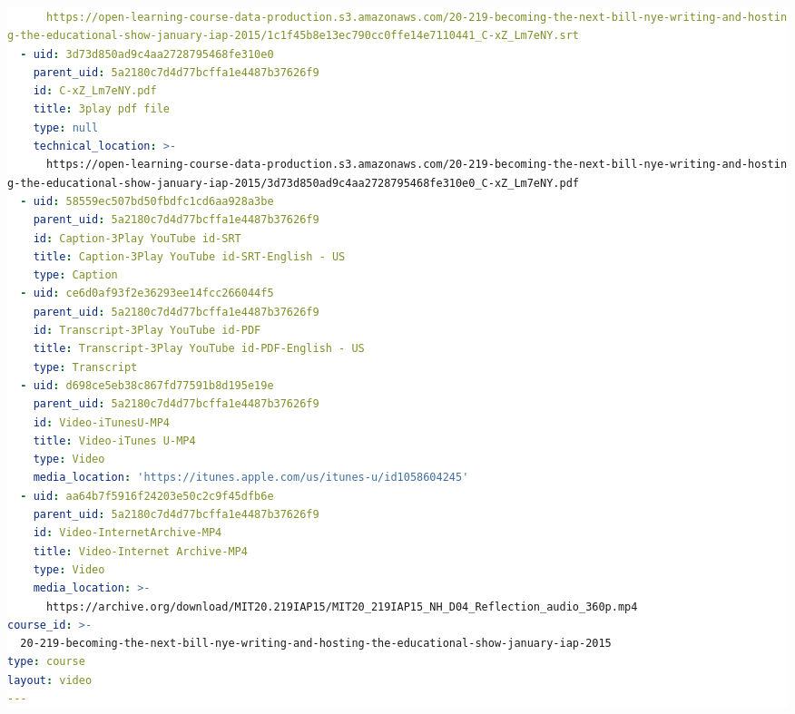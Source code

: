 ```yaml
      https://open-learning-course-data-production.s3.amazonaws.com/20-219-becoming-the-next-bill-nye-writing-and-hosting-the-educational-show-january-iap-2015/1c1f45b8e13ec790cc0ffe14e7110441_C-xZ_Lm7eNY.srt
  - uid: 3d73d850ad9c4aa2728795468fe310e0
    parent_uid: 5a2180c7d4d77bcffa1e4487b37626f9
    id: C-xZ_Lm7eNY.pdf
    title: 3play pdf file
    type: null
    technical_location: >-
      https://open-learning-course-data-production.s3.amazonaws.com/20-219-becoming-the-next-bill-nye-writing-and-hosting-the-educational-show-january-iap-2015/3d73d850ad9c4aa2728795468fe310e0_C-xZ_Lm7eNY.pdf
  - uid: 58559ec507bd50fbdfc1cd6aa928a3be
    parent_uid: 5a2180c7d4d77bcffa1e4487b37626f9
    id: Caption-3Play YouTube id-SRT
    title: Caption-3Play YouTube id-SRT-English - US
    type: Caption
  - uid: ce6d0af93f2e36293ee14fcc266044f5
    parent_uid: 5a2180c7d4d77bcffa1e4487b37626f9
    id: Transcript-3Play YouTube id-PDF
    title: Transcript-3Play YouTube id-PDF-English - US
    type: Transcript
  - uid: d698ce5eb38c867fd77591b8d195e19e
    parent_uid: 5a2180c7d4d77bcffa1e4487b37626f9
    id: Video-iTunesU-MP4
    title: Video-iTunes U-MP4
    type: Video
    media_location: 'https://itunes.apple.com/us/itunes-u/id1058604245'
  - uid: aa64b7f5916f24203e50c2c9f45dfb6e
    parent_uid: 5a2180c7d4d77bcffa1e4487b37626f9
    id: Video-InternetArchive-MP4
    title: Video-Internet Archive-MP4
    type: Video
    media_location: >-
      https://archive.org/download/MIT20.219IAP15/MIT20_219IAP15_NH_D04_Reflection_audio_360p.mp4
course_id: >-
  20-219-becoming-the-next-bill-nye-writing-and-hosting-the-educational-show-january-iap-2015
type: course
layout: video
---
```


